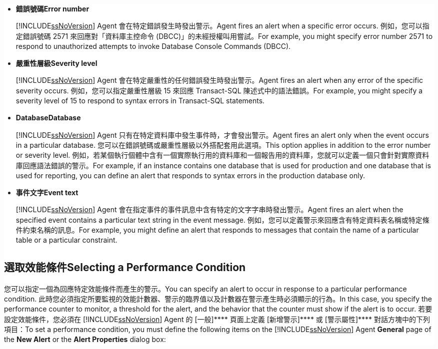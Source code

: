 -   <span data-ttu-id="eda1f-124">**錯誤號碼**</span><span class="sxs-lookup"><span data-stu-id="eda1f-124">**Error number**</span></span>  
  
     [!INCLUDE[ssNoVersion](../../includes/ssnoversion-md.md)] <span data-ttu-id="eda1f-125">Agent 會在特定錯誤發生時發出警示。</span><span class="sxs-lookup"><span data-stu-id="eda1f-125">Agent fires an alert when a specific error occurs.</span></span> <span data-ttu-id="eda1f-126">例如，您可以指定錯誤號碼 2571 來回應對「資料庫主控命令 (DBCC)」的未經授權叫用嘗試。</span><span class="sxs-lookup"><span data-stu-id="eda1f-126">For example, you might specify error number 2571 to respond to unauthorized attempts to invoke Database Console Commands (DBCC).</span></span>  
  
-   <span data-ttu-id="eda1f-127">**嚴重性層級**</span><span class="sxs-lookup"><span data-stu-id="eda1f-127">**Severity level**</span></span>  
  
     [!INCLUDE[ssNoVersion](../../includes/ssnoversion-md.md)] <span data-ttu-id="eda1f-128">Agent 會在特定嚴重性的任何錯誤發生時發出警示。</span><span class="sxs-lookup"><span data-stu-id="eda1f-128">Agent fires an alert when any error of the specific severity occurs.</span></span> <span data-ttu-id="eda1f-129">例如，您可以指定嚴重性層級 15 來回應 Transact-SQL 陳述式中的語法錯誤。</span><span class="sxs-lookup"><span data-stu-id="eda1f-129">For example, you might specify a severity level of 15 to respond to syntax errors in Transact-SQL statements.</span></span>  
  
-   <span data-ttu-id="eda1f-130">**Database**</span><span class="sxs-lookup"><span data-stu-id="eda1f-130">**Database**</span></span>  
  
     [!INCLUDE[ssNoVersion](../../includes/ssnoversion-md.md)] <span data-ttu-id="eda1f-131">Agent 只有在特定資料庫中發生事件時，才會發出警示。</span><span class="sxs-lookup"><span data-stu-id="eda1f-131">Agent fires an alert only when the event occurs in a particular database.</span></span> <span data-ttu-id="eda1f-132">您可以在錯誤號碼或嚴重性層級以外搭配套用此選項。</span><span class="sxs-lookup"><span data-stu-id="eda1f-132">This option applies in addition to the error number or severity level.</span></span> <span data-ttu-id="eda1f-133">例如，若某個執行個體中含有一個實際執行用的資料庫和一個報告用的資料庫，您就可以定義一個只會針對實際資料庫回應語法錯誤的警示。</span><span class="sxs-lookup"><span data-stu-id="eda1f-133">For example, if an instance contains one database that is used for production and one database that is used for reporting, you can define an alert that responds to syntax errors in the production database only.</span></span>  
  
-   <span data-ttu-id="eda1f-134">**事件文字**</span><span class="sxs-lookup"><span data-stu-id="eda1f-134">**Event text**</span></span>  
  
     [!INCLUDE[ssNoVersion](../../includes/ssnoversion-md.md)] <span data-ttu-id="eda1f-135">Agent 會在指定事件的事件訊息中含有特定的文字字串時發出警示。</span><span class="sxs-lookup"><span data-stu-id="eda1f-135">Agent fires an alert when the specified event contains a particular text string in the event message.</span></span> <span data-ttu-id="eda1f-136">例如，您可以定義警示來回應含有特定資料表名稱或特定條件約束名稱的訊息。</span><span class="sxs-lookup"><span data-stu-id="eda1f-136">For example, you might define an alert that responds to messages that contain the name of a particular table or a particular constraint.</span></span>  
  
## <a name="selecting-a-performance-condition"></a><span data-ttu-id="eda1f-137">選取效能條件</span><span class="sxs-lookup"><span data-stu-id="eda1f-137">Selecting a Performance Condition</span></span>  
 <span data-ttu-id="eda1f-138">您可以指定一個為回應特定效能條件而產生的警示。</span><span class="sxs-lookup"><span data-stu-id="eda1f-138">You can specify an alert to occur in response to a particular performance condition.</span></span> <span data-ttu-id="eda1f-139">此時您必須指定所要監視的效能計數器、警示的臨界值以及計數器在警示產生時必須顯示的行為。</span><span class="sxs-lookup"><span data-stu-id="eda1f-139">In this case, you specify the performance counter to monitor, a threshold for the alert, and the behavior that the counter must show if the alert is to occur.</span></span> <span data-ttu-id="eda1f-140">若要設定效能條件，您必須在 [!INCLUDE[ssNoVersion](../../includes/ssnoversion-md.md)] Agent 的 [一般]\*\*\*\* 頁面上定義 [新增警示]\*\*\*\* 或 [警示屬性]\*\*\*\* 對話方塊中的下列項目：</span><span class="sxs-lookup"><span data-stu-id="eda1f-140">To set a performance condition, you must define the following items on the [!INCLUDE[ssNoVersion](../../includes/ssnoversion-md.md)] Agent **General** page of the **New Alert** or the **Alert Properties** dialog box:</span></span>  
  